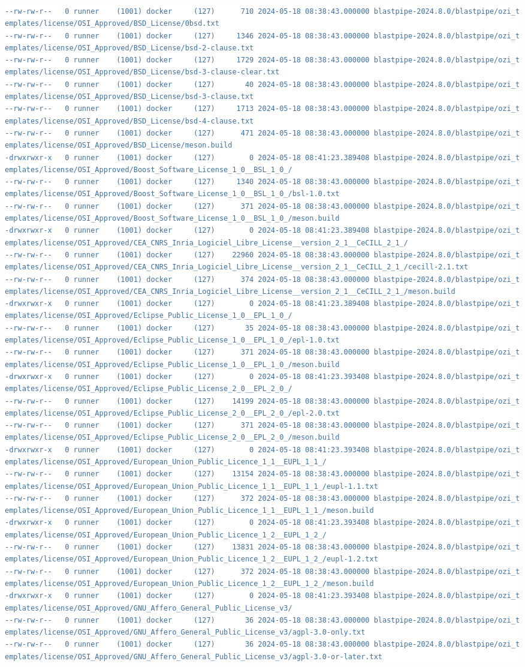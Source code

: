 ```diff
--rw-rw-r--   0 runner    (1001) docker     (127)      710 2024-05-18 08:38:43.000000 blastpipe-2024.8.0/blastpipe/ozi_templates/license/OSI_Approved/BSD_License/0bsd.txt
--rw-rw-r--   0 runner    (1001) docker     (127)     1346 2024-05-18 08:38:43.000000 blastpipe-2024.8.0/blastpipe/ozi_templates/license/OSI_Approved/BSD_License/bsd-2-clause.txt
--rw-rw-r--   0 runner    (1001) docker     (127)     1729 2024-05-18 08:38:43.000000 blastpipe-2024.8.0/blastpipe/ozi_templates/license/OSI_Approved/BSD_License/bsd-3-clause-clear.txt
--rw-rw-r--   0 runner    (1001) docker     (127)       40 2024-05-18 08:38:43.000000 blastpipe-2024.8.0/blastpipe/ozi_templates/license/OSI_Approved/BSD_License/bsd-3-clause.txt
--rw-rw-r--   0 runner    (1001) docker     (127)     1713 2024-05-18 08:38:43.000000 blastpipe-2024.8.0/blastpipe/ozi_templates/license/OSI_Approved/BSD_License/bsd-4-clause.txt
--rw-rw-r--   0 runner    (1001) docker     (127)      471 2024-05-18 08:38:43.000000 blastpipe-2024.8.0/blastpipe/ozi_templates/license/OSI_Approved/BSD_License/meson.build
-drwxrwxr-x   0 runner    (1001) docker     (127)        0 2024-05-18 08:41:23.389408 blastpipe-2024.8.0/blastpipe/ozi_templates/license/OSI_Approved/Boost_Software_License_1_0__BSL_1_0_/
--rw-rw-r--   0 runner    (1001) docker     (127)     1340 2024-05-18 08:38:43.000000 blastpipe-2024.8.0/blastpipe/ozi_templates/license/OSI_Approved/Boost_Software_License_1_0__BSL_1_0_/bsl-1.0.txt
--rw-rw-r--   0 runner    (1001) docker     (127)      371 2024-05-18 08:38:43.000000 blastpipe-2024.8.0/blastpipe/ozi_templates/license/OSI_Approved/Boost_Software_License_1_0__BSL_1_0_/meson.build
-drwxrwxr-x   0 runner    (1001) docker     (127)        0 2024-05-18 08:41:23.389408 blastpipe-2024.8.0/blastpipe/ozi_templates/license/OSI_Approved/CEA_CNRS_Inria_Logiciel_Libre_License__version_2_1__CeCILL_2_1_/
--rw-rw-r--   0 runner    (1001) docker     (127)    22960 2024-05-18 08:38:43.000000 blastpipe-2024.8.0/blastpipe/ozi_templates/license/OSI_Approved/CEA_CNRS_Inria_Logiciel_Libre_License__version_2_1__CeCILL_2_1_/cecill-2.1.txt
--rw-rw-r--   0 runner    (1001) docker     (127)      374 2024-05-18 08:38:43.000000 blastpipe-2024.8.0/blastpipe/ozi_templates/license/OSI_Approved/CEA_CNRS_Inria_Logiciel_Libre_License__version_2_1__CeCILL_2_1_/meson.build
-drwxrwxr-x   0 runner    (1001) docker     (127)        0 2024-05-18 08:41:23.389408 blastpipe-2024.8.0/blastpipe/ozi_templates/license/OSI_Approved/Eclipse_Public_License_1_0__EPL_1_0_/
--rw-rw-r--   0 runner    (1001) docker     (127)       35 2024-05-18 08:38:43.000000 blastpipe-2024.8.0/blastpipe/ozi_templates/license/OSI_Approved/Eclipse_Public_License_1_0__EPL_1_0_/epl-1.0.txt
--rw-rw-r--   0 runner    (1001) docker     (127)      371 2024-05-18 08:38:43.000000 blastpipe-2024.8.0/blastpipe/ozi_templates/license/OSI_Approved/Eclipse_Public_License_1_0__EPL_1_0_/meson.build
-drwxrwxr-x   0 runner    (1001) docker     (127)        0 2024-05-18 08:41:23.393408 blastpipe-2024.8.0/blastpipe/ozi_templates/license/OSI_Approved/Eclipse_Public_License_2_0__EPL_2_0_/
--rw-rw-r--   0 runner    (1001) docker     (127)    14199 2024-05-18 08:38:43.000000 blastpipe-2024.8.0/blastpipe/ozi_templates/license/OSI_Approved/Eclipse_Public_License_2_0__EPL_2_0_/epl-2.0.txt
--rw-rw-r--   0 runner    (1001) docker     (127)      371 2024-05-18 08:38:43.000000 blastpipe-2024.8.0/blastpipe/ozi_templates/license/OSI_Approved/Eclipse_Public_License_2_0__EPL_2_0_/meson.build
-drwxrwxr-x   0 runner    (1001) docker     (127)        0 2024-05-18 08:41:23.393408 blastpipe-2024.8.0/blastpipe/ozi_templates/license/OSI_Approved/European_Union_Public_Licence_1_1__EUPL_1_1_/
--rw-rw-r--   0 runner    (1001) docker     (127)    13154 2024-05-18 08:38:43.000000 blastpipe-2024.8.0/blastpipe/ozi_templates/license/OSI_Approved/European_Union_Public_Licence_1_1__EUPL_1_1_/eupl-1.1.txt
--rw-rw-r--   0 runner    (1001) docker     (127)      372 2024-05-18 08:38:43.000000 blastpipe-2024.8.0/blastpipe/ozi_templates/license/OSI_Approved/European_Union_Public_Licence_1_1__EUPL_1_1_/meson.build
-drwxrwxr-x   0 runner    (1001) docker     (127)        0 2024-05-18 08:41:23.393408 blastpipe-2024.8.0/blastpipe/ozi_templates/license/OSI_Approved/European_Union_Public_Licence_1_2__EUPL_1_2_/
--rw-rw-r--   0 runner    (1001) docker     (127)    13831 2024-05-18 08:38:43.000000 blastpipe-2024.8.0/blastpipe/ozi_templates/license/OSI_Approved/European_Union_Public_Licence_1_2__EUPL_1_2_/eupl-1.2.txt
--rw-rw-r--   0 runner    (1001) docker     (127)      372 2024-05-18 08:38:43.000000 blastpipe-2024.8.0/blastpipe/ozi_templates/license/OSI_Approved/European_Union_Public_Licence_1_2__EUPL_1_2_/meson.build
-drwxrwxr-x   0 runner    (1001) docker     (127)        0 2024-05-18 08:41:23.393408 blastpipe-2024.8.0/blastpipe/ozi_templates/license/OSI_Approved/GNU_Affero_General_Public_License_v3/
--rw-rw-r--   0 runner    (1001) docker     (127)       36 2024-05-18 08:38:43.000000 blastpipe-2024.8.0/blastpipe/ozi_templates/license/OSI_Approved/GNU_Affero_General_Public_License_v3/agpl-3.0-only.txt
--rw-rw-r--   0 runner    (1001) docker     (127)       36 2024-05-18 08:38:43.000000 blastpipe-2024.8.0/blastpipe/ozi_templates/license/OSI_Approved/GNU_Affero_General_Public_License_v3/agpl-3.0-or-later.txt
```